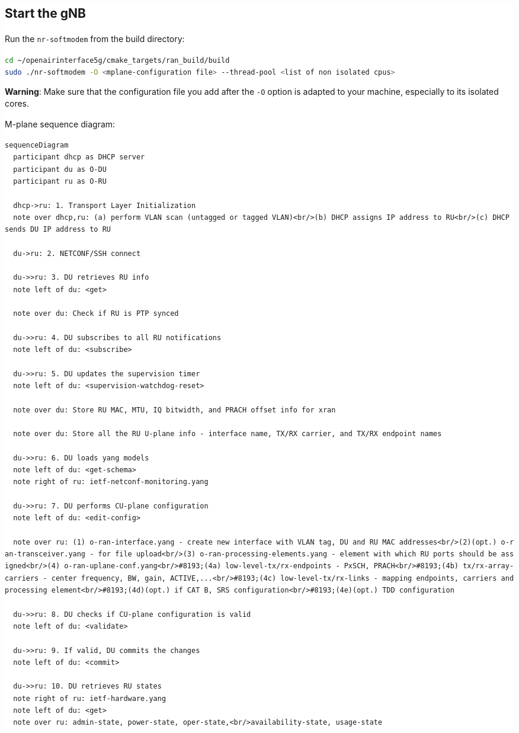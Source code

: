 ## Start the gNB
Run the `nr-softmodem` from the build directory:
```bash
cd ~/openairinterface5g/cmake_targets/ran_build/build
sudo ./nr-softmodem -O <mplane-configuration file> --thread-pool <list of non isolated cpus>
```

**Warning**: Make sure that the configuration file you add after the `-O` option is adapted to your machine, especially to its isolated cores.

M-plane sequence diagram:

```mermaid
sequenceDiagram
  participant dhcp as DHCP server
  participant du as O-DU
  participant ru as O-RU

  dhcp->ru: 1. Transport Layer Initialization
  note over dhcp,ru: (a) perform VLAN scan (untagged or tagged VLAN)<br/>(b) DHCP assigns IP address to RU<br/>(c) DHCP sends DU IP address to RU
  
  du->ru: 2. NETCONF/SSH connect

  du->>ru: 3. DU retrieves RU info 
  note left of du: <get>

  note over du: Check if RU is PTP synced
  
  du->>ru: 4. DU subscribes to all RU notifications 
  note left of du: <subscribe>
  
  du->>ru: 5. DU updates the supervision timer
  note left of du: <supervision-watchdog-reset>
  
  note over du: Store RU MAC, MTU, IQ bitwidth, and PRACH offset info for xran
  
  note over du: Store all the RU U-plane info - interface name, TX/RX carrier, and TX/RX endpoint names
  
  du->>ru: 6. DU loads yang models
  note left of du: <get-schema>
  note right of ru: ietf-netconf-monitoring.yang
  
  du->>ru: 7. DU performs CU-plane configuration
  note left of du: <edit-config>
  
  note over ru: (1) o-ran-interface.yang - create new interface with VLAN tag, DU and RU MAC addresses<br/>(2)(opt.) o-ran-transceiver.yang - for file upload<br/>(3) o-ran-processing-elements.yang - element with which RU ports should be assigned<br/>(4) o-ran-uplane-conf.yang<br/>#8193;(4a) low-level-tx/rx-endpoints - PxSCH, PRACH<br/>#8193;(4b) tx/rx-array-carriers - center frequency, BW, gain, ACTIVE,...<br/>#8193;(4c) low-level-tx/rx-links - mapping endpoints, carriers and processing element<br/>#8193;(4d)(opt.) if CAT B, SRS configuration<br/>#8193;(4e)(opt.) TDD configuration
  
  du->>ru: 8. DU checks if CU-plane configuration is valid
  note left of du: <validate>
  
  du->>ru: 9. If valid, DU commits the changes
  note left of du: <commit>
  
  du->>ru: 10. DU retrieves RU states
  note right of ru: ietf-hardware.yang
  note left of du: <get>
  note over ru: admin-state, power-state, oper-state,<br/>availability-state, usage-state
```